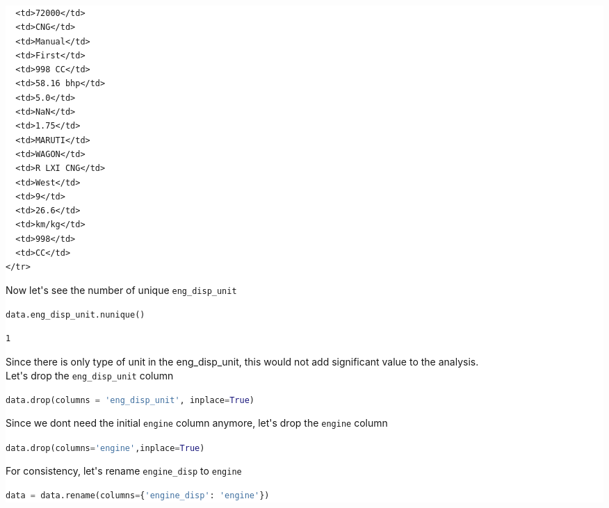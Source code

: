       <td>72000</td>
      <td>CNG</td>
      <td>Manual</td>
      <td>First</td>
      <td>998 CC</td>
      <td>58.16 bhp</td>
      <td>5.0</td>
      <td>NaN</td>
      <td>1.75</td>
      <td>MARUTI</td>
      <td>WAGON</td>
      <td>R LXI CNG</td>
      <td>West</td>
      <td>9</td>
      <td>26.6</td>
      <td>km/kg</td>
      <td>998</td>
      <td>CC</td>
    </tr>
  </tbody>
</table>
</div>



Now let's see the number of unique `eng_disp_unit`


```python
data.eng_disp_unit.nunique()
```




    1



Since there is only type of unit in the eng_disp_unit, this would not add significant value to the analysis.  
Let's drop the `eng_disp_unit` column


```python
data.drop(columns = 'eng_disp_unit', inplace=True)
```

Since we dont need the initial `engine` column anymore, let's drop the `engine` column


```python
data.drop(columns='engine',inplace=True)
```

For consistency, let's rename `engine_disp` to `engine`


```python
data = data.rename(columns={'engine_disp': 'engine'})
```
